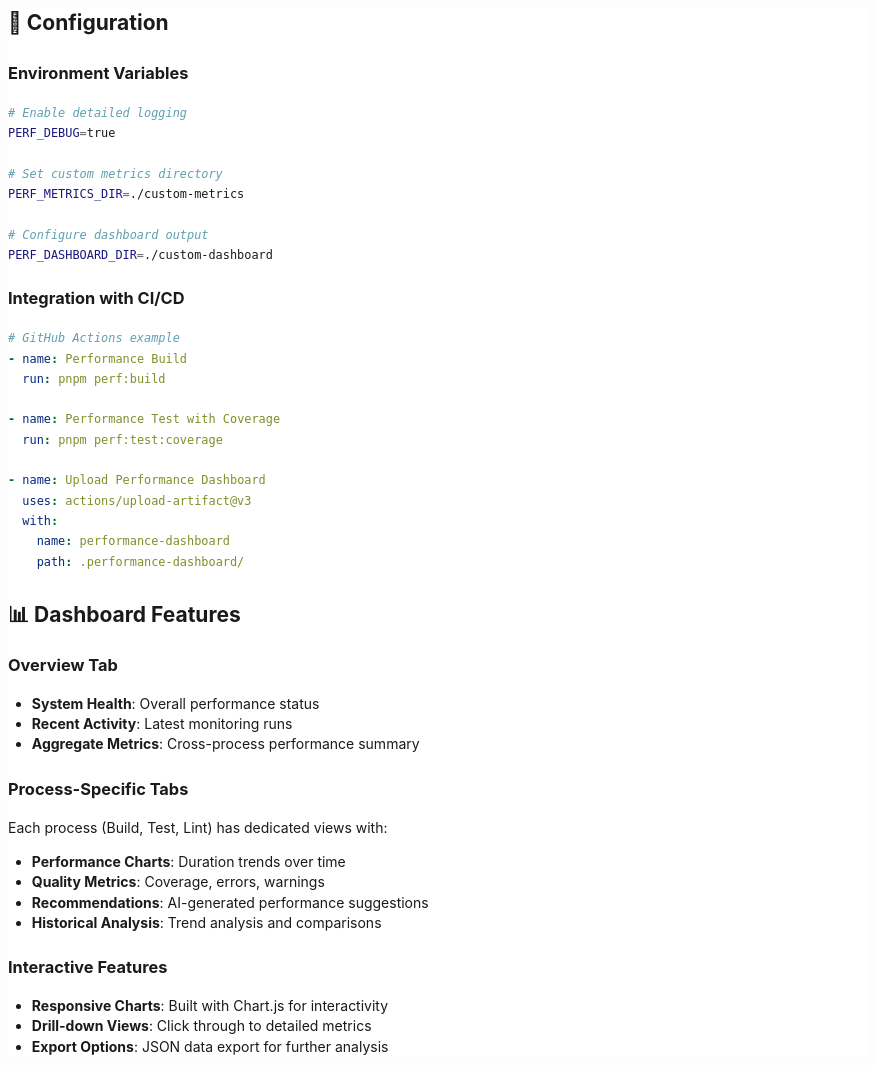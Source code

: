 ## 🔧 Configuration

### Environment Variables

```bash
# Enable detailed logging
PERF_DEBUG=true

# Set custom metrics directory
PERF_METRICS_DIR=./custom-metrics

# Configure dashboard output
PERF_DASHBOARD_DIR=./custom-dashboard
```

### Integration with CI/CD

```yaml
# GitHub Actions example
- name: Performance Build
  run: pnpm perf:build

- name: Performance Test with Coverage
  run: pnpm perf:test:coverage

- name: Upload Performance Dashboard
  uses: actions/upload-artifact@v3
  with:
    name: performance-dashboard
    path: .performance-dashboard/
```

## 📊 Dashboard Features

### Overview Tab
- **System Health**: Overall performance status
- **Recent Activity**: Latest monitoring runs
- **Aggregate Metrics**: Cross-process performance summary

### Process-Specific Tabs
Each process (Build, Test, Lint) has dedicated views with:
- **Performance Charts**: Duration trends over time
- **Quality Metrics**: Coverage, errors, warnings
- **Recommendations**: AI-generated performance suggestions
- **Historical Analysis**: Trend analysis and comparisons

### Interactive Features
- **Responsive Charts**: Built with Chart.js for interactivity
- **Drill-down Views**: Click through to detailed metrics
- **Export Options**: JSON data export for further analysis
